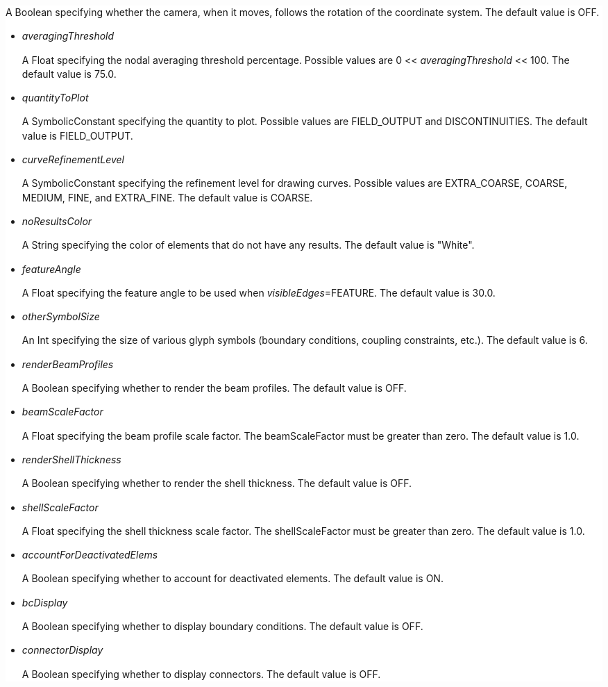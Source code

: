   A Boolean specifying whether the camera, when it moves, follows the rotation of the coordinate system. The default value is OFF.

- *averagingThreshold*

  A Float specifying the nodal averaging threshold percentage. Possible values are 0 << *averagingThreshold* << 100. The default value is 75.0.

- *quantityToPlot*

  A SymbolicConstant specifying the quantity to plot. Possible values are FIELD_OUTPUT and DISCONTINUITIES. The default value is FIELD_OUTPUT.

- *curveRefinementLevel*

  A SymbolicConstant specifying the refinement level for drawing curves. Possible values are EXTRA_COARSE, COARSE, MEDIUM, FINE, and EXTRA_FINE. The default value is COARSE.

- *noResultsColor*

  A String specifying the color of elements that do not have any results. The default value is "White".

- *featureAngle*

  A Float specifying the feature angle to be used when *visibleEdges*=FEATURE. The default value is 30.0.

- *otherSymbolSize*

  An Int specifying the size of various glyph symbols (boundary conditions, coupling constraints, etc.). The default value is 6.

- *renderBeamProfiles*

  A Boolean specifying whether to render the beam profiles. The default value is OFF.

- *beamScaleFactor*

  A Float specifying the beam profile scale factor. The beamScaleFactor must be greater than zero. The default value is 1.0.

- *renderShellThickness*

  A Boolean specifying whether to render the shell thickness. The default value is OFF.

- *shellScaleFactor*

  A Float specifying the shell thickness scale factor. The shellScaleFactor must be greater than zero. The default value is 1.0.

- *accountForDeactivatedElems*

  A Boolean specifying whether to account for deactivated elements. The default value is ON.

- *bcDisplay*

  A Boolean specifying whether to display boundary conditions. The default value is OFF.

- *connectorDisplay*

  A Boolean specifying whether to display connectors. The default value is OFF.
